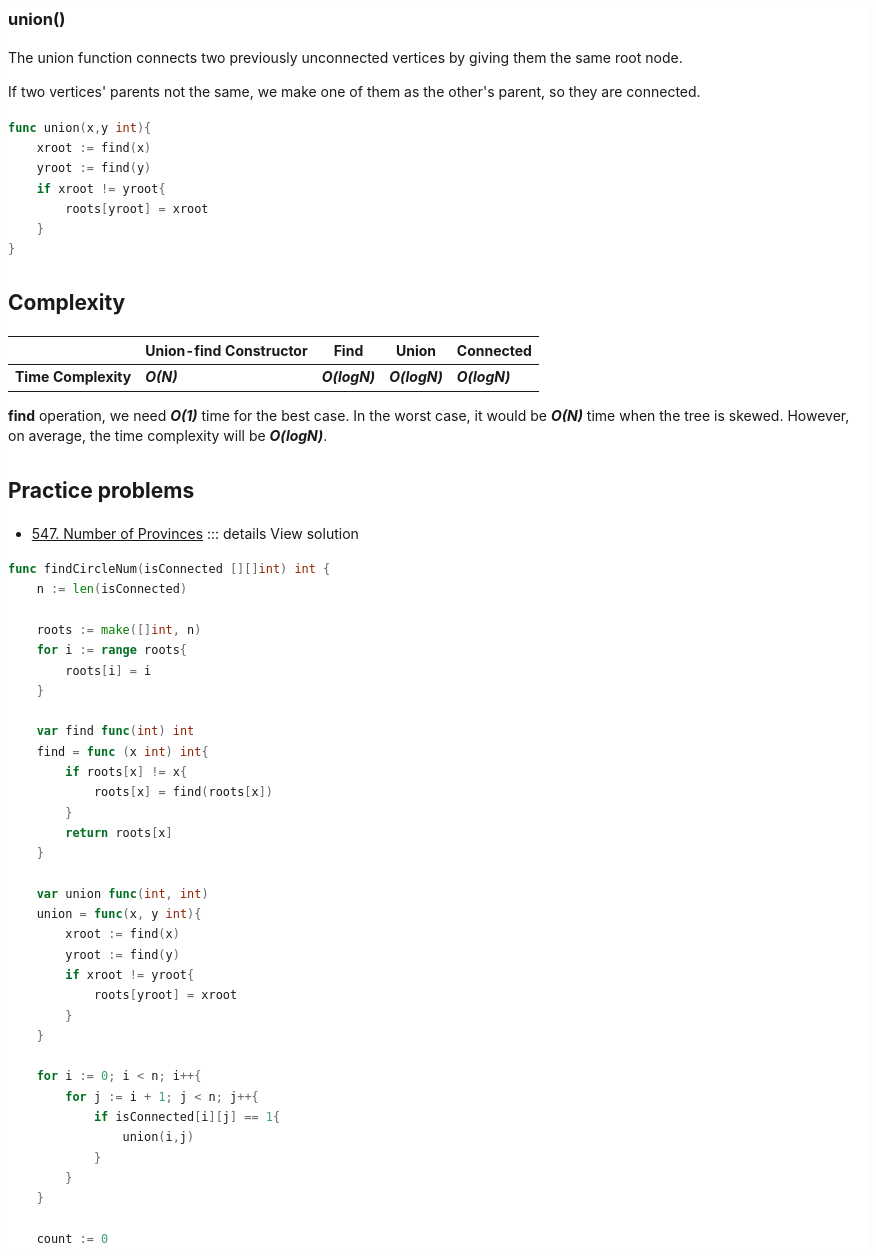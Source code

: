 ### union()
 The union function connects two previously unconnected vertices by giving them the same root node. 

If two vertices' parents not the same, we make one of them as the other's parent, so they are connected.
```go
func union(x,y int){
    xroot := find(x)
    yroot := find(y)
    if xroot != yroot{
        roots[yroot] = xroot
    }
}
```

## Complexity 
|                     | Union-find Constructor | Find          | Union         | Connected     |
| ------------------- | ---------------------- | ------------- | ------------- | ------------- |
| **Time Complexity** | ***O(N)***             | ***O(logN)*** | ***O(logN)*** | ***O(logN)*** |

**find** operation, we need ***O(1)*** time for the best case. In the worst case, it would be ***O(N)*** time when the tree is skewed. However, on average, the time complexity will be ***O(logN)***.

## Practice problems

* [547. Number of Provinces](https://leetcode.com/problems/number-of-provinces/) 
::: details View solution

```go
func findCircleNum(isConnected [][]int) int {
    n := len(isConnected)
    
    roots := make([]int, n)
    for i := range roots{
        roots[i] = i
    }
    
    var find func(int) int
    find = func (x int) int{
        if roots[x] != x{
            roots[x] = find(roots[x])
        }
        return roots[x]
    }
    
    var union func(int, int)
    union = func(x, y int){
        xroot := find(x)
        yroot := find(y)
        if xroot != yroot{
            roots[yroot] = xroot
        }
    }
    
    for i := 0; i < n; i++{
        for j := i + 1; j < n; j++{
            if isConnected[i][j] == 1{
                union(i,j)
            }
        }
    } 
    
    count := 0
```